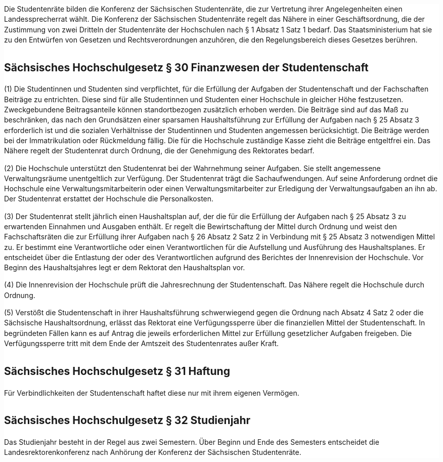 Die Studentenräte bilden die Konferenz der Sächsischen Studentenräte, die zur Vertretung ihrer Angelegenheiten einen Landessprecherrat wählt. Die Konferenz der Sächsischen Studentenräte regelt das Nähere in einer Geschäftsordnung, die der Zustimmung von zwei Dritteln der Studentenräte der Hochschulen nach § 1 Absatz 1 Satz 1 bedarf. Das Staatsministerium hat sie zu den Entwürfen von Gesetzen und Rechtsverordnungen anzuhören, die den Regelungsbereich dieses Gesetzes berühren.


## Sächsisches Hochschulgesetz § 30 Finanzwesen der Studentenschaft

(1) Die Studentinnen und Studenten sind verpflichtet, für die Erfüllung der Aufgaben der Studentenschaft und der Fachschaften Beiträge zu entrichten. Diese sind für alle Studentinnen und Studenten einer Hochschule in gleicher Höhe festzusetzen. Zweckgebundene Beitragsanteile können standortbezogen zusätzlich erhoben werden. Die Beiträge sind auf das Maß zu beschränken, das nach den Grundsätzen einer sparsamen Haushaltsführung zur Erfüllung der Aufgaben nach § 25 Absatz 3 erforderlich ist und die sozialen Verhältnisse der Studentinnen und Studenten angemessen berücksichtigt. Die Beiträge werden bei der Immatrikulation oder Rückmeldung fällig. Die für die Hochschule zuständige Kasse zieht die Beiträge entgeltfrei ein. Das Nähere regelt der Studentenrat durch Ordnung, die der Genehmigung des Rektorates bedarf.

(2) Die Hochschule unterstützt den Studentenrat bei der Wahrnehmung seiner Aufgaben. Sie stellt angemessene Verwaltungsräume unentgeltlich zur Verfügung. Der Studentenrat trägt die Sachaufwendungen. Auf seine Anforderung ordnet die Hochschule eine Verwaltungsmitarbeiterin oder einen Verwaltungsmitarbeiter zur Erledigung der Verwaltungsaufgaben an ihn ab. Der Studentenrat erstattet der Hochschule die Personalkosten.

(3) Der Studentenrat stellt jährlich einen Haushaltsplan auf, der die für die Erfüllung der Aufgaben nach § 25 Absatz 3 zu erwartenden Einnahmen und Ausgaben enthält. Er regelt die Bewirtschaftung der Mittel durch Ordnung und weist den Fachschaftsräten die zur Erfüllung ihrer Aufgaben nach § 26 Absatz 2 Satz 2 in Verbindung mit § 25 Absatz 3 notwendigen Mittel zu. Er bestimmt eine Verantwortliche oder einen Verantwortlichen für die Aufstellung und Ausführung des Haushaltsplanes. Er entscheidet über die Entlastung der oder des Verantwortlichen aufgrund des Berichtes der Innenrevision der Hochschule. Vor Beginn des Haushaltsjahres legt er dem Rektorat den Haushaltsplan vor.

(4) Die Innenrevision der Hochschule prüft die Jahresrechnung der Studentenschaft. Das Nähere regelt die Hochschule durch Ordnung.

(5) Verstößt die Studentenschaft in ihrer Haushaltsführung schwerwiegend gegen die Ordnung nach Absatz 4 Satz 2 oder die Sächsische Haushaltsordnung, erlässt das Rektorat eine Verfügungssperre über die finanziellen Mittel der Studentenschaft. In begründeten Fällen kann es auf Antrag die jeweils erforderlichen Mittel zur Erfüllung gesetzlicher Aufgaben freigeben. Die Verfügungssperre tritt mit dem Ende der Amtszeit des Studentenrates außer Kraft.


## Sächsisches Hochschulgesetz § 31 Haftung

Für Verbindlichkeiten der Studentenschaft haftet diese nur mit ihrem eigenen Vermögen.


## Sächsisches Hochschulgesetz § 32 Studienjahr

Das Studienjahr besteht in der Regel aus zwei Semestern. Über Beginn und Ende des Semesters entscheidet die Landesrektorenkonferenz nach Anhörung der Konferenz der Sächsischen Studentenräte.
